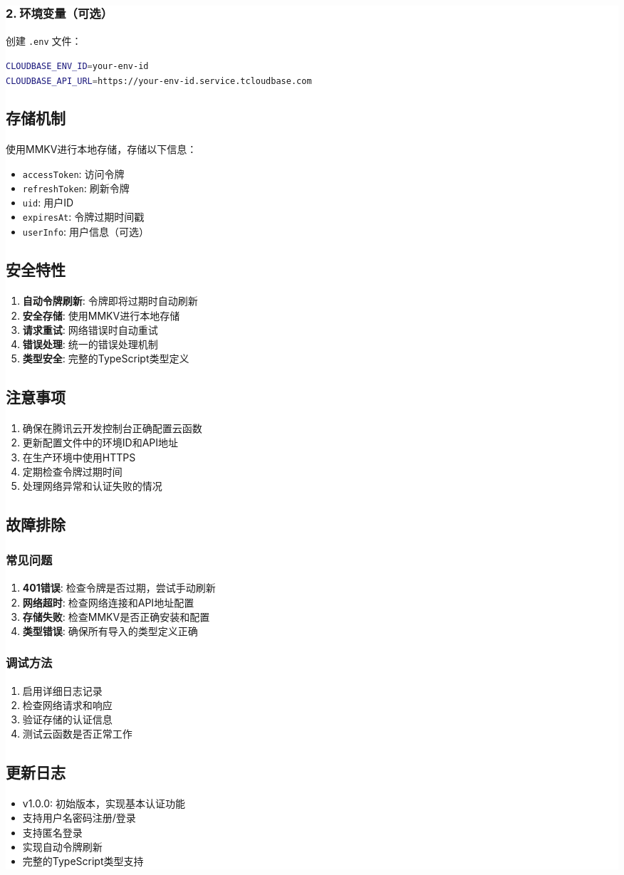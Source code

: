 ### 2. 环境变量（可选）

创建 `.env` 文件：

```bash
CLOUDBASE_ENV_ID=your-env-id
CLOUDBASE_API_URL=https://your-env-id.service.tcloudbase.com
```

## 存储机制

使用MMKV进行本地存储，存储以下信息：

- `accessToken`: 访问令牌
- `refreshToken`: 刷新令牌  
- `uid`: 用户ID
- `expiresAt`: 令牌过期时间戳
- `userInfo`: 用户信息（可选）

## 安全特性

1. **自动令牌刷新**: 令牌即将过期时自动刷新
2. **安全存储**: 使用MMKV进行本地存储
3. **请求重试**: 网络错误时自动重试
4. **错误处理**: 统一的错误处理机制
5. **类型安全**: 完整的TypeScript类型定义

## 注意事项

1. 确保在腾讯云开发控制台正确配置云函数
2. 更新配置文件中的环境ID和API地址
3. 在生产环境中使用HTTPS
4. 定期检查令牌过期时间
5. 处理网络异常和认证失败的情况

## 故障排除

### 常见问题

1. **401错误**: 检查令牌是否过期，尝试手动刷新
2. **网络超时**: 检查网络连接和API地址配置
3. **存储失败**: 检查MMKV是否正确安装和配置
4. **类型错误**: 确保所有导入的类型定义正确

### 调试方法

1. 启用详细日志记录
2. 检查网络请求和响应
3. 验证存储的认证信息
4. 测试云函数是否正常工作

## 更新日志

- v1.0.0: 初始版本，实现基本认证功能
- 支持用户名密码注册/登录
- 支持匿名登录
- 实现自动令牌刷新
- 完整的TypeScript类型支持
